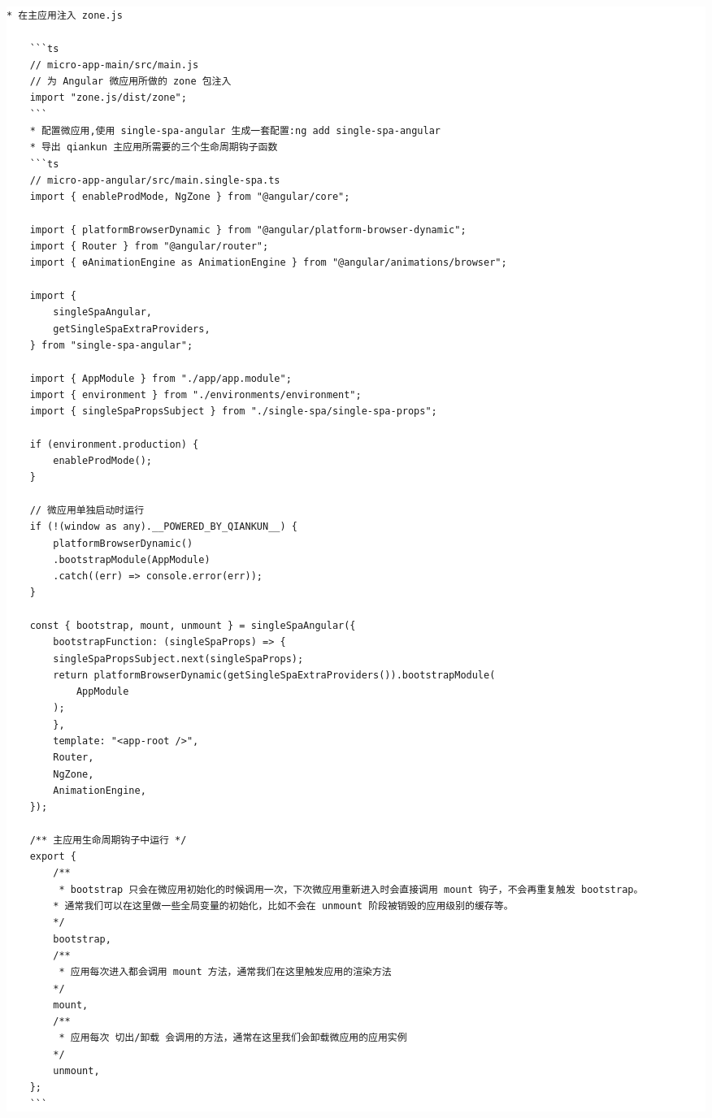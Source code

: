     * 在主应用注入 zone.js

        ```ts
        // micro-app-main/src/main.js
        // 为 Angular 微应用所做的 zone 包注入
        import "zone.js/dist/zone";
        ```
        * 配置微应用,使用 single-spa-angular 生成一套配置:ng add single-spa-angular
        * 导出 qiankun 主应用所需要的三个生命周期钩子函数
        ```ts
        // micro-app-angular/src/main.single-spa.ts
        import { enableProdMode, NgZone } from "@angular/core";

        import { platformBrowserDynamic } from "@angular/platform-browser-dynamic";
        import { Router } from "@angular/router";
        import { ɵAnimationEngine as AnimationEngine } from "@angular/animations/browser";

        import {
            singleSpaAngular,
            getSingleSpaExtraProviders,
        } from "single-spa-angular";

        import { AppModule } from "./app/app.module";
        import { environment } from "./environments/environment";
        import { singleSpaPropsSubject } from "./single-spa/single-spa-props";

        if (environment.production) {
            enableProdMode();
        }

        // 微应用单独启动时运行
        if (!(window as any).__POWERED_BY_QIANKUN__) {
            platformBrowserDynamic()
            .bootstrapModule(AppModule)
            .catch((err) => console.error(err));
        }

        const { bootstrap, mount, unmount } = singleSpaAngular({
            bootstrapFunction: (singleSpaProps) => {
            singleSpaPropsSubject.next(singleSpaProps);
            return platformBrowserDynamic(getSingleSpaExtraProviders()).bootstrapModule(
                AppModule
            );
            },
            template: "<app-root />",
            Router,
            NgZone,
            AnimationEngine,
        });

        /** 主应用生命周期钩子中运行 */
        export {
            /**
             * bootstrap 只会在微应用初始化的时候调用一次，下次微应用重新进入时会直接调用 mount 钩子，不会再重复触发 bootstrap。
            * 通常我们可以在这里做一些全局变量的初始化，比如不会在 unmount 阶段被销毁的应用级别的缓存等。
            */
            bootstrap,
            /**
             * 应用每次进入都会调用 mount 方法，通常我们在这里触发应用的渲染方法
            */
            mount,
            /**
             * 应用每次 切出/卸载 会调用的方法，通常在这里我们会卸载微应用的应用实例
            */
            unmount,
        };
        ```
